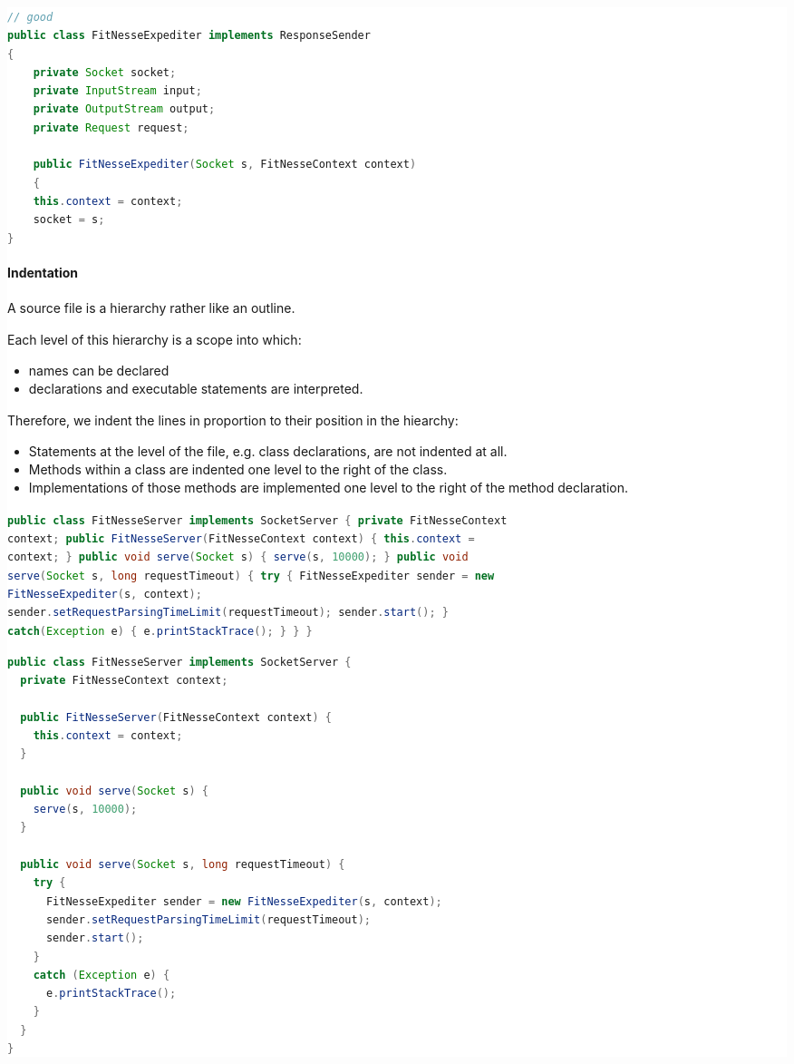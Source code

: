 ```java
// good
public class FitNesseExpediter implements ResponseSender
{
    private Socket socket;
    private InputStream input;
    private OutputStream output;
    private Request request;
    
    public FitNesseExpediter(Socket s, FitNesseContext context)
    {
    this.context = context;
    socket = s;
}
```

#### Indentation
A source file is a hierarchy rather like an outline. 

Each level of this hierarchy is a scope into which:
- names can be declared
- declarations and executable statements are interpreted. 

Therefore, we indent the lines in proportion to their position in the hiearchy:
- Statements at the level of the file, e.g. class declarations, are not indented at all. 
- Methods within a class are indented one level to the right of the class. 
- Implementations of those methods are implemented one level to the right of the method declaration. 

```java
public class FitNesseServer implements SocketServer { private FitNesseContext
context; public FitNesseServer(FitNesseContext context) { this.context =
context; } public void serve(Socket s) { serve(s, 10000); } public void
serve(Socket s, long requestTimeout) { try { FitNesseExpediter sender = new
FitNesseExpediter(s, context);
sender.setRequestParsingTimeLimit(requestTimeout); sender.start(); }
catch(Exception e) { e.printStackTrace(); } } }
```

```java
public class FitNesseServer implements SocketServer {
  private FitNesseContext context;

  public FitNesseServer(FitNesseContext context) {
    this.context = context;
  }
 
  public void serve(Socket s) {
    serve(s, 10000);
  }
 
  public void serve(Socket s, long requestTimeout) {
    try {
      FitNesseExpediter sender = new FitNesseExpediter(s, context);
      sender.setRequestParsingTimeLimit(requestTimeout);
      sender.start();
    }
    catch (Exception e) {
      e.printStackTrace();
    }
  }
}
```
